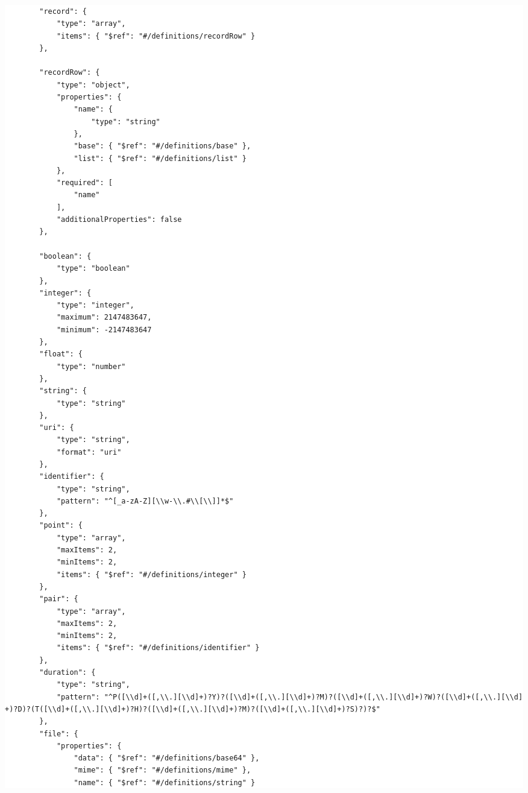             "record": {
                "type": "array",
                "items": { "$ref": "#/definitions/recordRow" }
            },

            "recordRow": {
                "type": "object",
                "properties": {
                    "name": {
                        "type": "string"
                    },
                    "base": { "$ref": "#/definitions/base" },
                    "list": { "$ref": "#/definitions/list" }
                },
                "required": [
                    "name"
                ],
                "additionalProperties": false
            },

            "boolean": {
                "type": "boolean"
            },
            "integer": {
                "type": "integer",
                "maximum": 2147483647,
                "minimum": -2147483647
            },
            "float": {
                "type": "number"
            },
            "string": {
                "type": "string"
            },
            "uri": {
                "type": "string",
                "format": "uri"
            },
            "identifier": {
                "type": "string",
                "pattern": "^[_a-zA-Z][\\w-\\.#\\[\\]]*$"
            },
            "point": {
                "type": "array",
                "maxItems": 2,
                "minItems": 2,
                "items": { "$ref": "#/definitions/integer" }
            },
            "pair": {
                "type": "array",
                "maxItems": 2,
                "minItems": 2,
                "items": { "$ref": "#/definitions/identifier" }
            },
            "duration": {
                "type": "string",
                "pattern": "^P([\\d]+([,\\.][\\d]+)?Y)?([\\d]+([,\\.][\\d]+)?M)?([\\d]+([,\\.][\\d]+)?W)?([\\d]+([,\\.][\\d]+)?D)?(T([\\d]+([,\\.][\\d]+)?H)?([\\d]+([,\\.][\\d]+)?M)?([\\d]+([,\\.][\\d]+)?S)?)?$"
            },
            "file": {
                "properties": {
                    "data": { "$ref": "#/definitions/base64" },
                    "mime": { "$ref": "#/definitions/mime" },
                    "name": { "$ref": "#/definitions/string" }